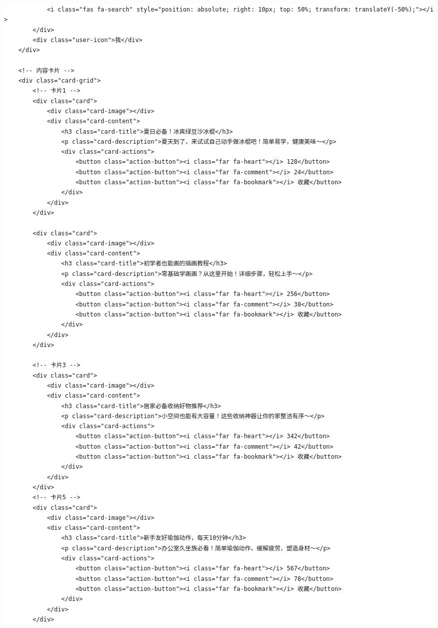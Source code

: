                 <i class="fas fa-search" style="position: absolute; right: 10px; top: 50%; transform: translateY(-50%);"></i>
            </div>
            <div class="user-icon">我</div>
        </div>
        
        <!-- 内容卡片 -->
        <div class="card-grid">
            <!-- 卡片1 -->
            <div class="card">
                <div class="card-image"></div>
                <div class="card-content">
                    <h3 class="card-title">夏日必备！冰爽绿豆沙冰棍</h3>
                    <p class="card-description">夏天到了，来试试自己动手做冰棍吧！简单易学，健康美味～</p>
                    <div class="card-actions">
                        <button class="action-button"><i class="far fa-heart"></i> 128</button>
                        <button class="action-button"><i class="far fa-comment"></i> 24</button>
                        <button class="action-button"><i class="far fa-bookmark"></i> 收藏</button>
                    </div>
                </div>
            </div>
 
            <div class="card">
                <div class="card-image"></div>
                <div class="card-content">
                    <h3 class="card-title">初学者也能画的插画教程</h3>
                    <p class="card-description">零基础学画画？从这里开始！详细步骤，轻松上手～</p>
                    <div class="card-actions">
                        <button class="action-button"><i class="far fa-heart"></i> 256</button>
                        <button class="action-button"><i class="far fa-comment"></i> 38</button>
                        <button class="action-button"><i class="far fa-bookmark"></i> 收藏</button>
                    </div>
                </div>
            </div>
            
            <!-- 卡片3 -->
            <div class="card">
                <div class="card-image"></div>
                <div class="card-content">
                    <h3 class="card-title">居家必备收纳好物推荐</h3>
                    <p class="card-description">小空间也能有大容量！这些收纳神器让你的家整洁有序～</p>
                    <div class="card-actions">
                        <button class="action-button"><i class="far fa-heart"></i> 342</button>
                        <button class="action-button"><i class="far fa-comment"></i> 42</button>
                        <button class="action-button"><i class="far fa-bookmark"></i> 收藏</button>
                    </div>
                </div>
            </div>
            <!-- 卡片5 -->
            <div class="card">
                <div class="card-image"></div>
                <div class="card-content">
                    <h3 class="card-title">新手友好瑜伽动作，每天10分钟</h3>
                    <p class="card-description">办公室久坐族必看！简单瑜伽动作，缓解疲劳，塑造身材～</p>
                    <div class="card-actions">
                        <button class="action-button"><i class="far fa-heart"></i> 567</button>
                        <button class="action-button"><i class="far fa-comment"></i> 78</button>
                        <button class="action-button"><i class="far fa-bookmark"></i> 收藏</button>
                    </div>
                </div>
            </div>
            